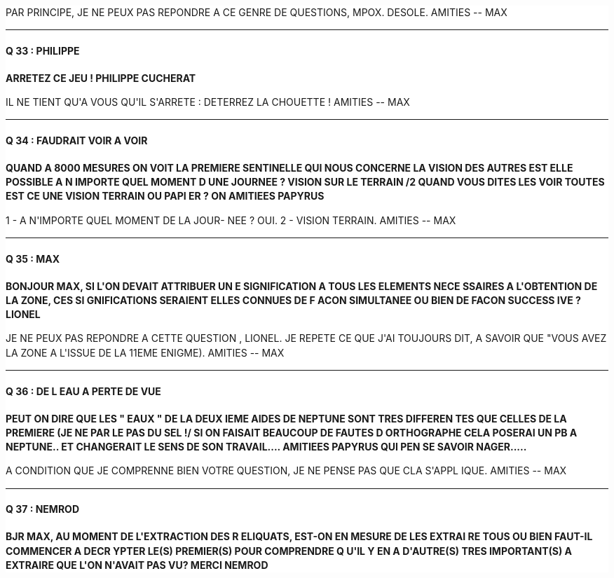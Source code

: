 PAR PRINCIPE, JE NE PEUX PAS REPONDRE A  CE GENRE DE QUESTIONS, MPOX. DESOLE. AMITIES -- MAX

---

#### Q 33 : PHILIPPE

**ARRETEZ CE JEU !  PHILIPPE CUCHERAT**

IL NE TIENT QU'A VOUS QU'IL S'ARRETE : DETERREZ LA CHOUETTE ! AMITIES -- MAX

---

#### Q 34 : FAUDRAIT VOIR A VOIR

**QUAND A 8000 MESURES ON VOIT LA PREMIERE  SENTINELLE
QUI NOUS CONCERNE LA VISION  DES AUTRES EST ELLE POSSIBLE A N IMPORTE
QUEL MOMENT D UNE JOURNEE ? VISION SUR  LE TERRAIN /2 QUAND VOUS DITES
LES VOIR  TOUTES EST CE UNE VISION TERRAIN OU PAPI ER ?  ON  AMITIEES
PAPYRUS**

1 - A N'IMPORTE QUEL MOMENT DE LA JOUR-     NEE ? OUI. 2 - VISION TERRAIN. AMITIES -- MAX

---

#### Q 35 : MAX

**BONJOUR MAX, SI L'ON DEVAIT ATTRIBUER UN E
SIGNIFICATION A TOUS LES ELEMENTS NECE SSAIRES A L'OBTENTION DE LA ZONE,
 CES SI GNIFICATIONS SERAIENT ELLES CONNUES DE F ACON SIMULTANEE OU BIEN
 DE FACON SUCCESS IVE ? LIONEL**

JE NE PEUX PAS REPONDRE A CETTE QUESTION , LIONEL. JE
REPETE CE QUE J'AI TOUJOURS DIT, A SAVOIR QUE "VOUS AVEZ LA ZONE A
L'ISSUE DE LA 11EME ENIGME). AMITIES -- MAX

---

#### Q 36 : DE L EAU A PERTE DE VUE

**PEUT ON DIRE QUE LES " EAUX " DE LA DEUX IEME AIDES DE
 NEPTUNE SONT TRES DIFFEREN TES QUE CELLES DE LA PREMIERE (JE NE PAR LE
PAS DU SEL !/ SI ON FAISAIT BEAUCOUP  DE FAUTES D ORTHOGRAPHE CELA
POSERAI UN  PB A NEPTUNE.. ET CHANGERAIT LE SENS DE  SON TRAVAIL....
AMITIEES PAPYRUS QUI PEN SE SAVOIR NAGER.....**

A CONDITION QUE JE COMPRENNE BIEN VOTRE QUESTION, JE NE PENSE PAS QUE CLA S'APPL IQUE. AMITIES -- MAX

---

#### Q 37 : NEMROD

**BJR MAX, AU MOMENT DE L'EXTRACTION DES R ELIQUATS,
EST-ON EN MESURE DE LES EXTRAI RE TOUS OU BIEN FAUT-IL COMMENCER A DECR
YPTER LE(S) PREMIER(S) POUR COMPRENDRE Q U'IL Y EN A D'AUTRE(S) TRES
IMPORTANT(S) A EXTRAIRE QUE L'ON N'AVAIT PAS VU?      MERCI     NEMROD**
